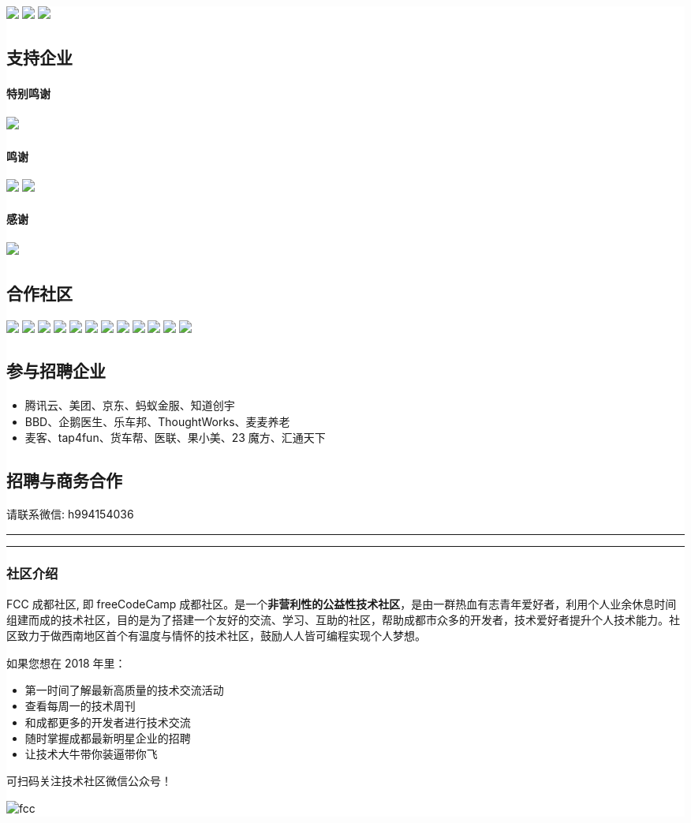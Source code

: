 ![](https://user-gold-cdn.xitu.io/2018/3/2/161e2ff6226ac2b5?imageView2/0/w/1280/h/960/format/webp/ignore-error/1) ![](https://user-gold-cdn.xitu.io/2018/3/2/161e2ff622577e4c?imageView2/0/w/1280/h/960/format/webp/ignore-error/1) ![](https://user-gold-cdn.xitu.io/2018/3/2/161e40798333baea?imageView2/0/w/1280/h/960/format/webp/ignore-error/1)

## 支持企业

#### 特别鸣谢

![](https://user-gold-cdn.xitu.io/2018/3/2/161e2ff625de77e7?imageView2/0/w/1280/h/960/format/webp/ignore-error/1)

#### 鸣谢

![](https://user-gold-cdn.xitu.io/2018/3/2/161e2ff626640cdf?imageView2/0/w/1280/h/960/format/webp/ignore-error/1) ![](https://user-gold-cdn.xitu.io/2018/3/2/161e2ff625031d69?imageView2/0/w/1280/h/960/format/webp/ignore-error/1)

#### 感谢

![](https://user-gold-cdn.xitu.io/2018/3/2/161e2ff6cb931adb?imageView2/0/w/1280/h/960/format/webp/ignore-error/1)

## 合作社区

![](https://user-gold-cdn.xitu.io/2018/3/2/161e2ff71e9598c7?imageView2/0/w/1280/h/960/format/webp/ignore-error/1) ![](https://user-gold-cdn.xitu.io/2018/3/2/161e2ff72e9658a8?imageView2/0/w/1280/h/960/format/webp/ignore-error/1) ![](https://user-gold-cdn.xitu.io/2018/3/2/161e2ff73e19c0bc?imageView2/0/w/1280/h/960/format/webp/ignore-error/1) ![](https://user-gold-cdn.xitu.io/2018/3/2/161e2ff734111b6e?imageView2/0/w/1280/h/960/format/webp/ignore-error/1) ![](https://user-gold-cdn.xitu.io/2018/3/2/161e2ff7723b4b2c?imageView2/0/w/1280/h/960/format/webp/ignore-error/1) ![](https://user-gold-cdn.xitu.io/2018/3/2/161e2ff77254463b?imageView2/0/w/1280/h/960/format/webp/ignore-error/1) ![](https://user-gold-cdn.xitu.io/2018/3/2/161e2ff77fc1a6b1?imageView2/0/w/1280/h/960/format/webp/ignore-error/1) ![](https://user-gold-cdn.xitu.io/2018/3/2/161e2ff788c9a1e5?imageView2/0/w/1280/h/960/format/webp/ignore-error/1) ![](https://user-gold-cdn.xitu.io/2018/3/2/161e2ff780840259?imageView2/0/w/1280/h/960/format/webp/ignore-error/1) ![](https://user-gold-cdn.xitu.io/2018/3/2/161e2ff7a0b0e1bc?imageView2/0/w/1280/h/960/format/webp/ignore-error/1) ![](https://user-gold-cdn.xitu.io/2018/3/2/161e2ff7b13c159c?imageView2/0/w/1280/h/960/format/webp/ignore-error/1) ![](https://user-gold-cdn.xitu.io/2018/3/2/161e58c784e79e5d?imageView2/0/w/1280/h/960/format/webp/ignore-error/1)

## 参与招聘企业

- 腾讯云、美团、京东、蚂蚁金服、知道创宇
- BBD、企鹅医生、乐车邦、ThoughtWorks、麦麦养老
- 麦客、tap4fun、货车帮、医联、果小美、23 魔方、汇通天下

## 招聘与商务合作

请联系微信: h994154036

---

---

### 社区介绍

FCC 成都社区, 即 freeCodeCamp 成都社区。是一个**非营利性的公益性技术社区**，是由一群热血有志青年爱好者，利用个人业余休息时间组建而成的技术社区，目的是为了搭建一个友好的交流、学习、互助的社区，帮助成都市众多的开发者，技术爱好者提升个人技术能力。社区致力于做西南地区首个有温度与情怀的技术社区，鼓励人人皆可编程实现个人梦想。

如果您想在 2018 年里：

- 第一时间了解最新高质量的技术交流活动
- 查看每周一的技术周刊
- 和成都更多的开发者进行技术交流
- 随时掌握成都最新明星企业的招聘
- 让技术大牛带你装逼带你飞

可扫码关注技术社区微信公众号！

![fcc](https://user-gold-cdn.xitu.io/2018/3/2/161e27d0c23e32a8?imageView2/0/w/1280/h/960/format/webp/ignore-error/1)

